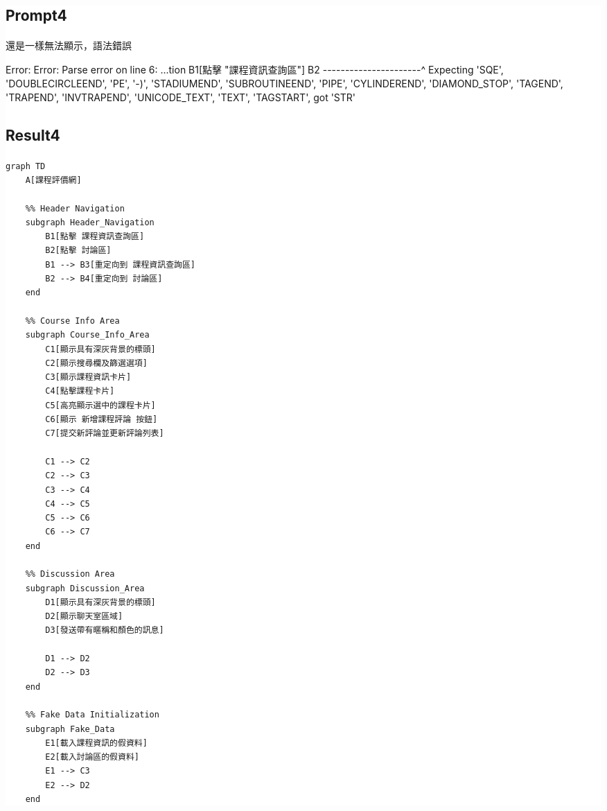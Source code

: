 ```mermaid

```

## Prompt4

還是一樣無法顯示，語法錯誤

Error: Error: Parse error on line 6:
...tion B1[點擊 "課程資訊查詢區"] B2
----------------------^
Expecting 'SQE', 'DOUBLECIRCLEEND', 'PE', '-)', 'STADIUMEND', 'SUBROUTINEEND', 'PIPE', 'CYLINDEREND', 'DIAMOND_STOP', 'TAGEND', 'TRAPEND', 'INVTRAPEND', 'UNICODE_TEXT', 'TEXT', 'TAGSTART', got 'STR'


## Result4

```mermaid
graph TD
    A[課程評價網]

    %% Header Navigation
    subgraph Header_Navigation
        B1[點擊 課程資訊查詢區]
        B2[點擊 討論區]
        B1 --> B3[重定向到 課程資訊查詢區]
        B2 --> B4[重定向到 討論區]
    end

    %% Course Info Area
    subgraph Course_Info_Area
        C1[顯示具有深灰背景的標頭]
        C2[顯示搜尋欄及篩選選項]
        C3[顯示課程資訊卡片]
        C4[點擊課程卡片]
        C5[高亮顯示選中的課程卡片]
        C6[顯示 新增課程評論 按鈕]
        C7[提交新評論並更新評論列表]

        C1 --> C2
        C2 --> C3
        C3 --> C4
        C4 --> C5
        C5 --> C6
        C6 --> C7
    end

    %% Discussion Area
    subgraph Discussion_Area
        D1[顯示具有深灰背景的標頭]
        D2[顯示聊天室區域]
        D3[發送帶有暱稱和顏色的訊息]

        D1 --> D2
        D2 --> D3
    end

    %% Fake Data Initialization
    subgraph Fake_Data
        E1[載入課程資訊的假資料]
        E2[載入討論區的假資料]
        E1 --> C3
        E2 --> D2
    end

```